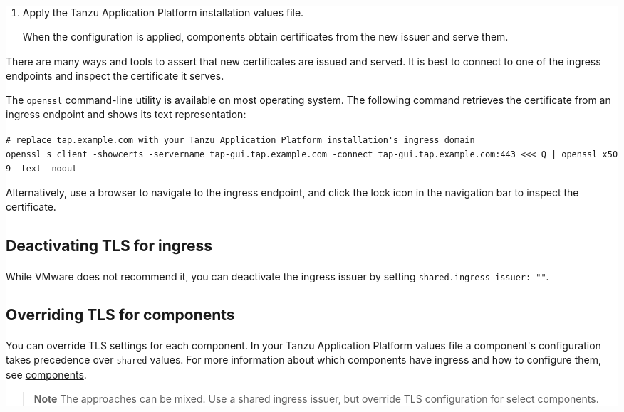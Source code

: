   1. Apply the Tanzu Application Platform installation values file.

      When the configuration is applied, components obtain certificates
      from the new issuer and serve them.

There are many ways and tools to assert that new certificates are
issued and served. It is best to connect to one of the ingress endpoints and
inspect the certificate it serves.

The `openssl` command-line utility is available on most
operating system. The following command retrieves the certificate from an
ingress endpoint and shows its text representation:

```shell
# replace tap.example.com with your Tanzu Application Platform installation's ingress domain
openssl s_client -showcerts -servername tap-gui.tap.example.com -connect tap-gui.tap.example.com:443 <<< Q | openssl x509 -text -noout
```

Alternatively, use a browser to navigate to the ingress endpoint, and click the
lock icon in the navigation bar to inspect the certificate.

## <a id="deactivate"></a>Deactivating TLS for ingress

While VMware does not recommend it, you can deactivate the ingress issuer by setting
`shared.ingress_issuer: ""`.

## <a id="override"></a>Overriding TLS for components

You can override TLS settings for each component. In your Tanzu Application Platform values file a
component's configuration takes precedence over `shared` values. For more information about which components have ingress and how to configure them, see [components](../../../components.hbs.md).

>**Note** The approaches can be mixed. Use a shared ingress issuer, but
>override TLS configuration for select components.
